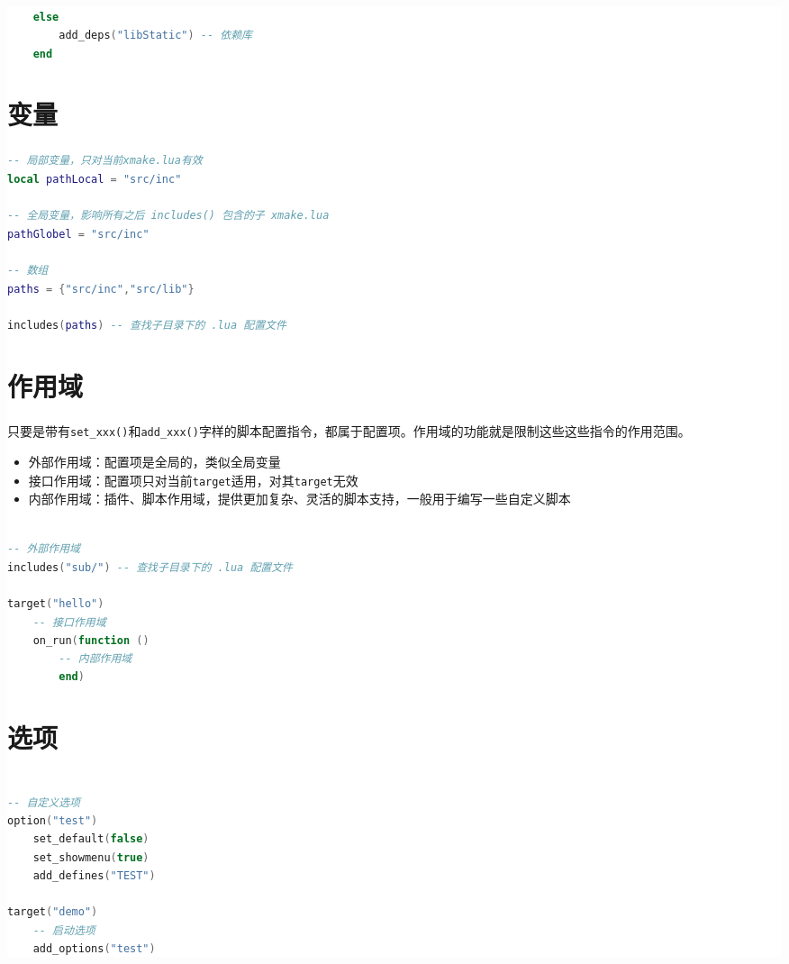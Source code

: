 ```lua
    else
        add_deps("libStatic") -- 依赖库
    end
```
# 变量

```lua
-- 局部变量，只对当前xmake.lua有效
local pathLocal = "src/inc"

-- 全局变量，影响所有之后 includes() 包含的子 xmake.lua 
pathGlobel = "src/inc"

-- 数组
paths = {"src/inc","src/lib"}

includes(paths) -- 查找子目录下的 .lua 配置文件
```

# 作用域

只要是带有`set_xxx()`和`add_xxx()`字样的脚本配置指令，都属于配置项。作用域的功能就是限制这些这些指令的作用范围。

- 外部作用域：配置项是全局的，类似全局变量
- 接口作用域：配置项只对当前`target`适用，对其`target`无效
- 内部作用域：插件、脚本作用域，提供更加复杂、灵活的脚本支持，一般用于编写一些自定义脚本

```lua

-- 外部作用域
includes("sub/") -- 查找子目录下的 .lua 配置文件

target("hello")
    -- 接口作用域
    on_run(function ()
        -- 内部作用域
        end)

```

# 选项

```lua

-- 自定义选项
option("test")
    set_default(false)
    set_showmenu(true)
    add_defines("TEST")

target("demo")
    -- 启动选项
    add_options("test")
```
